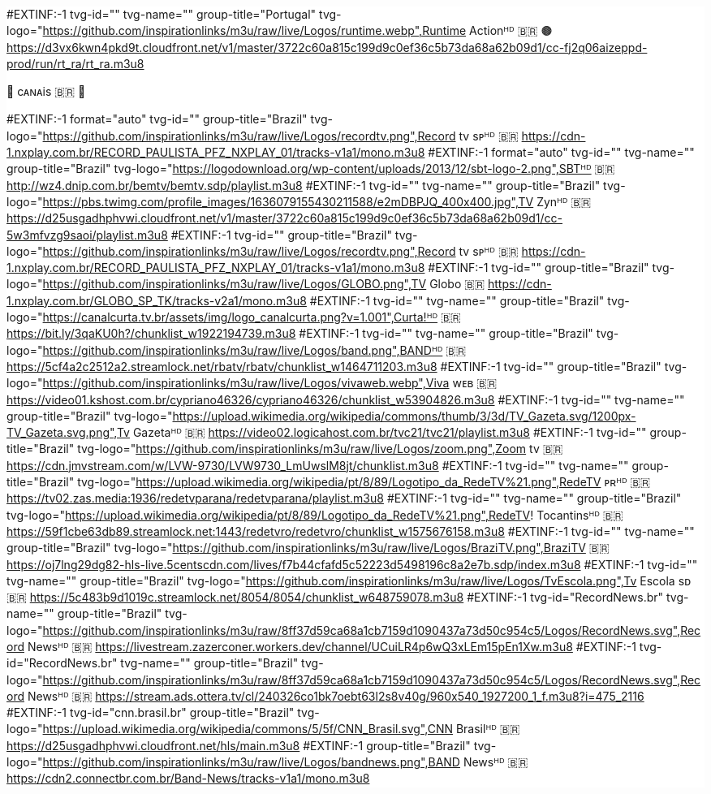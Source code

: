 #EXTINF:-1 tvg-id="" tvg-name="" group-title="Portugal" tvg-logo="https://github.com/inspirationlinks/m3u/raw/live/Logos/runtime.webp",Runtime Actionᴴᴰ 🇧🇷 🟤
https://d3vx6kwn4pkd9t.cloudfront.net/v1/master/3722c60a815c199d9c0ef36c5b73da68a62b09d1/cc-fj2q06aizeppd-prod/run/rt_ra/rt_ra.m3u8

 🔰  cᴀɴᴀis 🇧🇷  🔰

#EXTINF:-1 format="auto" tvg-id="" group-title="Brazil" tvg-logo="https://github.com/inspirationlinks/m3u/raw/live/Logos/recordtv.png",Record tv sᴘᴴᴰ 🇧🇷
https://cdn-1.nxplay.com.br/RECORD_PAULISTA_PFZ_NXPLAY_01/tracks-v1a1/mono.m3u8
#EXTINF:-1 format="auto" tvg-id="" tvg-name="" group-title="Brazil" tvg-logo="https://logodownload.org/wp-content/uploads/2013/12/sbt-logo-2.png",SBTᴴᴰ 🇧🇷
http://wz4.dnip.com.br/bemtv/bemtv.sdp/playlist.m3u8
#EXTINF:-1 tvg-id="" tvg-name="" group-title="Brazil" tvg-logo="https://pbs.twimg.com/profile_images/1636079155430211588/e2mDBPJQ_400x400.jpg",TV Zynᴴᴰ 🇧🇷
https://d25usgadhphvwi.cloudfront.net/v1/master/3722c60a815c199d9c0ef36c5b73da68a62b09d1/cc-5w3mfvzg9saoi/playlist.m3u8
#EXTINF:-1 tvg-id="" group-title="Brazil" tvg-logo="https://github.com/inspirationlinks/m3u/raw/live/Logos/recordtv.png",Record tv sᴘᴴᴰ 🇧🇷
https://cdn-1.nxplay.com.br/RECORD_PAULISTA_PFZ_NXPLAY_01/tracks-v1a1/mono.m3u8
#EXTINF:-1 tvg-id="" group-title="Brazil" tvg-logo="https://github.com/inspirationlinks/m3u/raw/live/Logos/GLOBO.png",TV Globo 🇧🇷
https://cdn-1.nxplay.com.br/GLOBO_SP_TK/tracks-v2a1/mono.m3u8
#EXTINF:-1 tvg-id="" tvg-name="" group-title="Brazil" tvg-logo="https://canalcurta.tv.br/assets/img/logo_canalcurta.png?v=1.001",Curta!ᴴᴰ 🇧🇷
https://bit.ly/3qaKU0h?/chunklist_w1922194739.m3u8
#EXTINF:-1 tvg-id="" tvg-name="" group-title="Brazil" tvg-logo="https://github.com/inspirationlinks/m3u/raw/live/Logos/band.png",BANDᴴᴰ 🇧🇷
https://5cf4a2c2512a2.streamlock.net/rbatv/rbatv/chunklist_w1464711203.m3u8
#EXTINF:-1 tvg-id="" group-title="Brazil" tvg-logo="https://github.com/inspirationlinks/m3u/raw/live/Logos/vivaweb.webp",Viva wᴇʙ 🇧🇷
https://video01.kshost.com.br/cypriano46326/cypriano46326/chunklist_w53904826.m3u8
#EXTINF:-1 tvg-id="" tvg-name="" group-title="Brazil" tvg-logo="https://upload.wikimedia.org/wikipedia/commons/thumb/3/3d/TV_Gazeta.svg/1200px-TV_Gazeta.svg.png",Tv Gazetaᴴᴰ 🇧🇷
https://video02.logicahost.com.br/tvc21/tvc21/playlist.m3u8
#EXTINF:-1 tvg-id="" group-title="Brazil" tvg-logo="https://github.com/inspirationlinks/m3u/raw/live/Logos/zoom.png",Zoom tv 🇧🇷
https://cdn.jmvstream.com/w/LVW-9730/LVW9730_LmUwslM8jt/chunklist.m3u8
#EXTINF:-1 tvg-id="" tvg-name="" group-title="Brazil" tvg-logo="https://upload.wikimedia.org/wikipedia/pt/8/89/Logotipo_da_RedeTV%21.png",RedeTV ᴘʀᴴᴰ 🇧🇷
https://tv02.zas.media:1936/redetvparana/redetvparana/playlist.m3u8
#EXTINF:-1 tvg-id="" tvg-name="" group-title="Brazil" tvg-logo="https://upload.wikimedia.org/wikipedia/pt/8/89/Logotipo_da_RedeTV%21.png",RedeTV! Tocantinsᴴᴰ 🇧🇷
https://59f1cbe63db89.streamlock.net:1443/redetvro/redetvro/chunklist_w1575676158.m3u8
#EXTINF:-1 tvg-id="" tvg-name="" group-title="Brazil" tvg-logo="https://github.com/inspirationlinks/m3u/raw/live/Logos/BraziTV.png",BraziTV 🇧🇷
https://oj7lng29dg82-hls-live.5centscdn.com/lives/f7b44cfafd5c52223d5498196c8a2e7b.sdp/index.m3u8
#EXTINF:-1 tvg-id="" tvg-name="" group-title="Brazil" tvg-logo="https://github.com/inspirationlinks/m3u/raw/live/Logos/TvEscola.png",Tv Escola sᴅ 🇧🇷
https://5c483b9d1019c.streamlock.net/8054/8054/chunklist_w648759078.m3u8
#EXTINF:-1 tvg-id="RecordNews.br" tvg-name="" group-title="Brazil" tvg-logo="https://github.com/inspirationlinks/m3u/raw/8ff37d59ca68a1cb7159d1090437a73d50c954c5/Logos/RecordNews.svg",Record Newsᴴᴰ 🇧🇷
https://livestream.zazerconer.workers.dev/channel/UCuiLR4p6wQ3xLEm15pEn1Xw.m3u8
#EXTINF:-1 tvg-id="RecordNews.br" tvg-name="" group-title="Brazil" tvg-logo="https://github.com/inspirationlinks/m3u/raw/8ff37d59ca68a1cb7159d1090437a73d50c954c5/Logos/RecordNews.svg",Record Newsᴴᴰ 🇧🇷
https://stream.ads.ottera.tv/cl/240326co1bk7oebt63l2s8v40g/960x540_1927200_1_f.m3u8?i=475_2116
#EXTINF:-1 tvg-id="cnn.brasil.br" group-title="Brazil" tvg-logo="https://upload.wikimedia.org/wikipedia/commons/5/5f/CNN_Brasil.svg",CNN Brasilᴴᴰ 🇧🇷
https://d25usgadhphvwi.cloudfront.net/hls/main.m3u8
#EXTINF:-1 group-title="Brazil" tvg-logo="https://github.com/inspirationlinks/m3u/raw/live/Logos/bandnews.png",BAND Newsᴴᴰ 🇧🇷
https://cdn2.connectbr.com.br/Band-News/tracks-v1a1/mono.m3u8